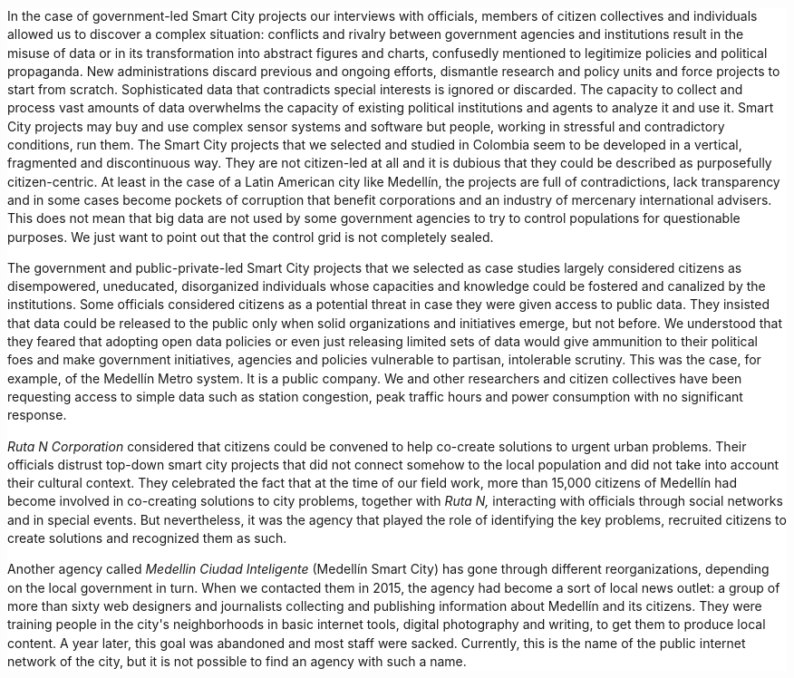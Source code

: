 In the case of government-led Smart City projects our interviews with
officials, members of citizen collectives and individuals allowed us to
discover a complex situation: conflicts and rivalry between government
agencies and institutions result in the misuse of data or in its
transformation into abstract figures and charts, confusedly mentioned to
legitimize policies and political propaganda. New administrations
discard previous and ongoing efforts, dismantle research and policy
units and force projects to start from scratch. Sophisticated data that
contradicts special interests is ignored or discarded. The capacity to
collect and process vast amounts of data overwhelms the capacity of
existing political institutions and agents to analyze it and use it.
Smart City projects may buy and use complex sensor systems and software
but people, working in stressful and contradictory conditions, run them.
The Smart City projects that we selected and studied in Colombia seem to
be developed in a vertical, fragmented and discontinuous way. They are
not citizen-led at all and it is dubious that they could be described as
purposefully citizen-centric. At least in the case of a Latin American
city like Medellín, the projects are full of contradictions, lack
transparency and in some cases become pockets of corruption that benefit
corporations and an industry of mercenary international advisers. This
does not mean that big data are not used by some government agencies to
try to control populations for questionable purposes. We just want to
point out that the control grid is not completely sealed.

The government and public-private-led Smart City projects that we
selected as case studies largely considered citizens as disempowered,
uneducated, disorganized individuals whose capacities and knowledge
could be fostered and canalized by the institutions. Some officials
considered citizens as a potential threat in case they were given access
to public data. They insisted that data could be released to the public
only when solid organizations and initiatives emerge, but not before. We
understood that they feared that adopting open data policies or even
just releasing limited sets of data would give ammunition to their
political foes and make government initiatives, agencies and policies
vulnerable to partisan, intolerable scrutiny. This was the case, for
example, of the Medellín Metro system. It is a public company. We and
other researchers and citizen collectives have been requesting access to
simple data such as station congestion, peak traffic hours and power
consumption with no significant response.

*Ruta N Corporation* considered that citizens could be convened to help
co-create solutions to urgent urban problems. Their officials distrust
top-down smart city projects that did not connect somehow to the local
population and did not take into account their cultural context. They
celebrated the fact that at the time of our field work, more than 15,000
citizens of Medellín had become involved in co-creating solutions to
city problems, together with *Ruta N,* interacting with officials
through social networks and in special events. But nevertheless, it was
the agency that played the role of identifying the key problems,
recruited citizens to create solutions and recognized them as such.

Another agency called *Medellin Ciudad Inteligente* (Medellín Smart
City) has gone through different reorganizations, depending on the local
government in turn. When we contacted them in 2015, the agency had
become a sort of local news outlet: a group of more than sixty web
designers and journalists collecting and publishing information about
Medellín and its citizens. They were training people in the city's
neighborhoods in basic internet tools, digital photography and writing,
to get them to produce local content. A year later, this goal was
abandoned and most staff were sacked. Currently, this is the name of the
public internet network of the city, but it is not possible to find an
agency with such a name.
